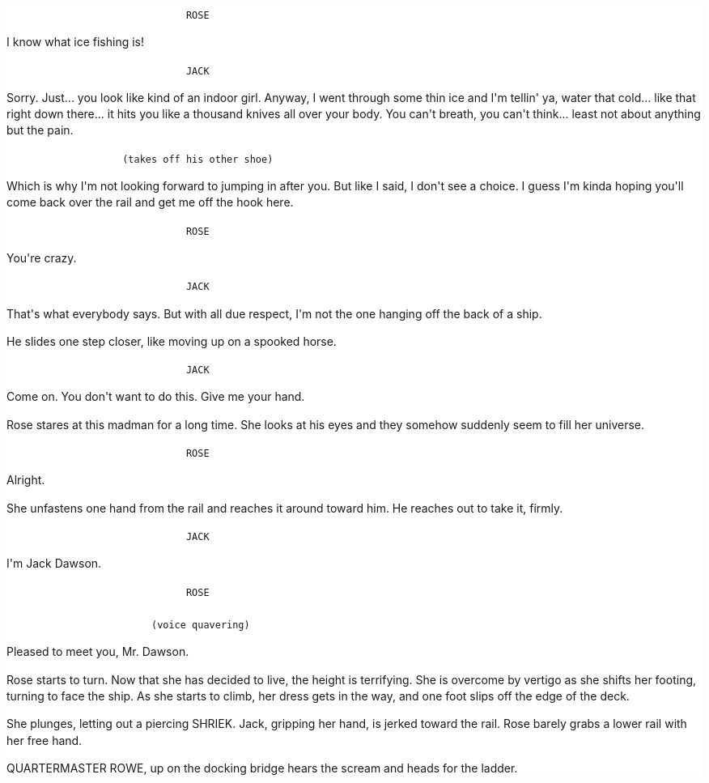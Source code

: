                                    ROSE

I know what ice fishing is!

                                   JACK

Sorry. Just... you look like kind of an indoor girl. Anyway, I went through
some thin ice and I'm tellin' ya, water that cold... like that right down
there... it hits you like a thousand knives all over your body. You can't
breath, you can't think... least not about anything but the pain.

                        (takes off his other shoe)

Which is why I'm not looking forward to jumping in after you. But like I
said, I don't see a choice. I guess I'm kinda hoping you'll come back over
the rail and get me off the hook here.

                                   ROSE

You're crazy.

                                   JACK

That's what everybody says. But with all due respect, I'm not the one
hanging off the back of a ship.

He slides one step closer, like moving up on a spooked horse.

                                   JACK

Come on. You don't want to do this. Give me your hand.

Rose stares at this madman for a long time. She looks at his eyes and they
somehow suddenly seem to fill her universe.

                                   ROSE

Alright.

She unfastens one hand from the rail and reaches it around toward him. He
reaches out to take it, firmly.

                                   JACK

I'm Jack Dawson.

                                   ROSE

                             (voice quavering)

Pleased to meet you, Mr. Dawson.

Rose starts to turn. Now that she has decided to live, the height is
terrifying. She is overcome by vertigo as she shifts her footing, turning
to face the ship. As she starts to climb, her dress gets in the way, and
one foot slips off the edge of the deck.

She plunges, letting out a piercing SHRIEK. Jack, gripping her hand, is
jerked toward the rail. Rose barely grabs a lower rail with her free hand.

QUARTERMASTER ROWE, up on the docking bridge hears the scream and heads for
the ladder.
